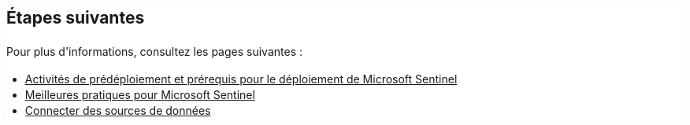 ## <a name="next-steps"></a>Étapes suivantes

Pour plus d'informations, consultez les pages suivantes :

- [Activités de prédéploiement et prérequis pour le déploiement de Microsoft Sentinel](prerequisites.md)
- [Meilleures pratiques pour Microsoft Sentinel](best-practices.md)
- [Connecter des sources de données](connect-data-sources.md)
